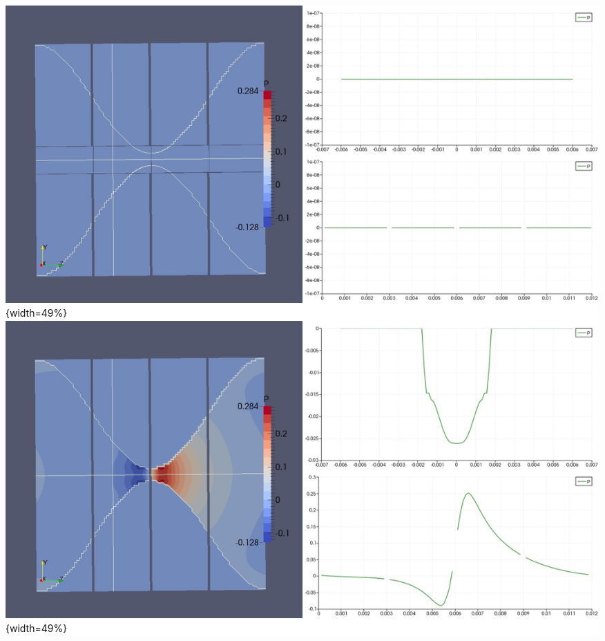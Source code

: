 ![(b) t=0s](./dualLattice/testResults/peristalsis/occlusion0p1/gridRatio4/t0000000_vizDualLattice_P.jpg){width=49%} \
![(c) t=6s](./dualLattice/testResults/peristalsis/occlusion0p1/singleLattice1X/t0003000_vizSingleLattice1X_P.jpg){width=49%}